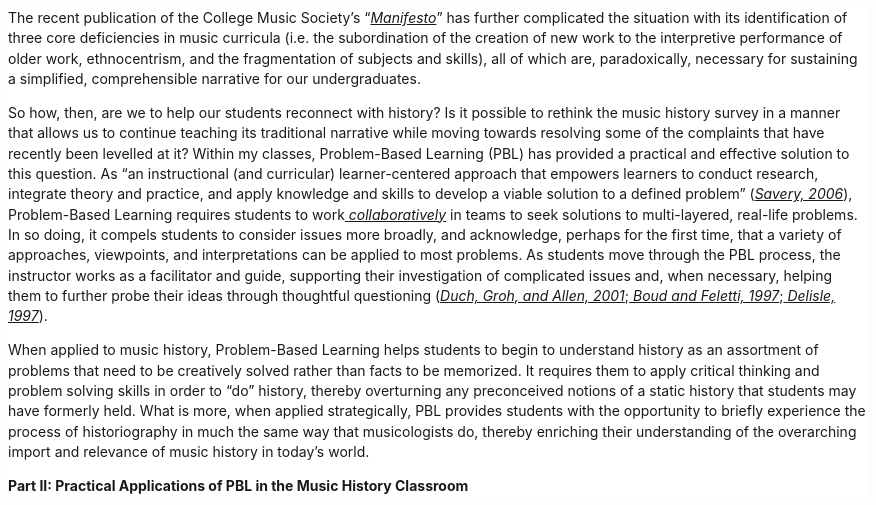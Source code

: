 The recent publication of the College Music Society’s
“[*Manifesto*](http://www.mtosmt.org/issues/mto.16.22.1/manifesto.pdf)”
has further complicated the situation with its identification of three
core deficiencies in music curricula (i.e. the subordination of the
creation of new work to the interpretive performance of older work,
ethnocentrism, and the fragmentation of subjects and skills), all of
which are, paradoxically, necessary for sustaining a simplified,
comprehensible narrative for our undergraduates.

So how, then, are we to help our students reconnect with history? Is it
possible to rethink the music history survey in a manner that allows us
to continue teaching its traditional narrative while moving towards
resolving some of the complaints that have recently been levelled at it?
Within my classes, Problem-Based Learning (PBL) has provided a practical
and effective solution to this question. As “an instructional (and
curricular) learner-centered approach that empowers learners to conduct
research, integrate theory and practice, and apply knowledge and skills
to develop a viable solution to a defined problem” ([*Savery,
2006*](http://docs.lib.purdue.edu/ijpbl/vol1/iss1/3/)), Problem-Based
Learning requires students to work[
](https://openlibrary.org/works/OL2030323W/Collaborative_Learning)[*collaboratively*](https://openlibrary.org/works/OL2030323W/Collaborative_Learning)
in teams to seek solutions to multi-layered, real-life problems. In so
doing, it compels students to consider issues more broadly, and
acknowledge, perhaps for the first time, that a variety of approaches,
viewpoints, and interpretations can be applied to most problems. As
students move through the PBL process, the instructor works as a
facilitator and guide, supporting their investigation of complicated
issues and, when necessary, helping them to further probe their ideas
through thoughtful questioning ([*Duch, Groh, and Allen,
2001*](https://openlibrary.org/books/OL9728080M/The_Power_of_Problem-Based_Learning);[
](https://openlibrary.org/books/OL7967007M/The_Challenge_of_Problem_Based_Learning)[*Boud
and Feletti,
1997*](https://openlibrary.org/books/OL7967007M/The_Challenge_of_Problem_Based_Learning);[
](https://openlibrary.org/works/OL2734590W/How_to_use_problem-based_learning_in_the_classroom)[*Delisle,
1997*](https://openlibrary.org/works/OL2734590W/How_to_use_problem-based_learning_in_the_classroom)).

When applied to music history, Problem-Based Learning helps students to
begin to understand history as an assortment of problems that need to be
creatively solved rather than facts to be memorized. It requires them to
apply critical thinking and problem solving skills in order to “do”
history, thereby overturning any preconceived notions of a static
history that students may have formerly held. What is more, when applied
strategically, PBL provides students with the opportunity to briefly
experience the process of historiography in much the same way that
musicologists do, thereby enriching their understanding of the
overarching import and relevance of music history in today’s world.

**Part II: Practical Applications of PBL in the Music History
Classroom**
